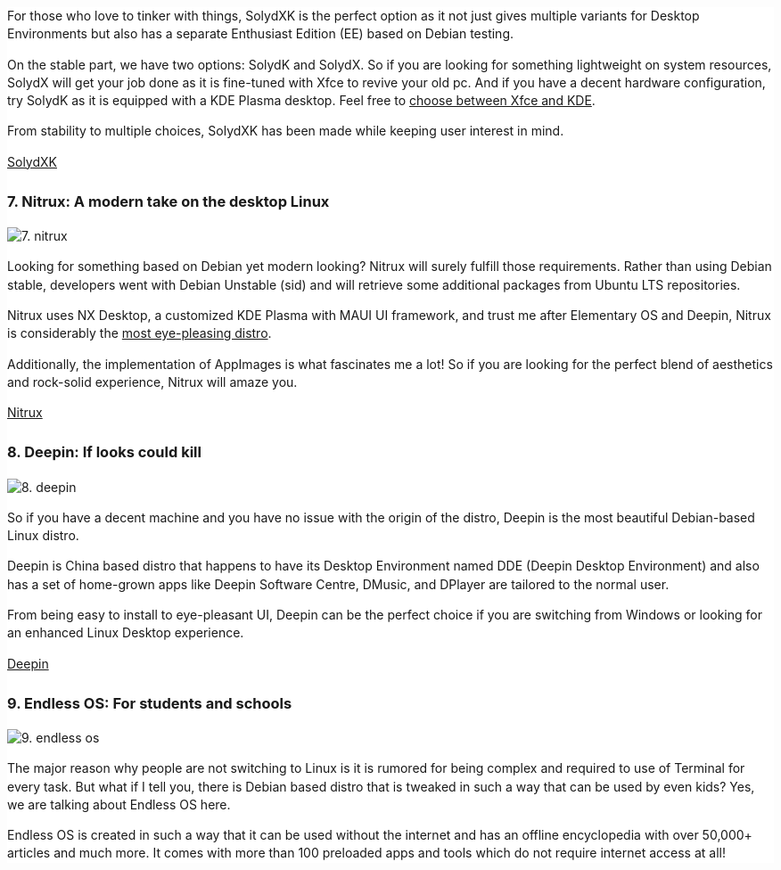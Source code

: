 For those who love to tinker with things, SolydXK is the perfect option as it not just gives multiple variants for Desktop Environments but also has a separate Enthusiast Edition (EE) based on Debian testing.

On the stable part, we have two options: SolydK and SolydX. So if you are looking for something lightweight on system resources, SolydX will get your job done as it is fine-tuned with Xfce to revive your old pc. And if you have a decent hardware configuration, try SolydK as it is equipped with a KDE Plasma desktop. Feel free to [choose between Xfce and KDE][20].

From stability to multiple choices, SolydXK has been made while keeping user interest in mind.

[SolydXK][21]

### 7. Nitrux: A modern take on the desktop Linux

![7. nitrux][22]

Looking for something based on Debian yet modern looking? Nitrux will surely fulfill those requirements. Rather than using Debian stable, developers went with Debian Unstable (sid) and will retrieve some additional packages from Ubuntu LTS repositories.

Nitrux uses NX Desktop, a customized KDE Plasma with MAUI UI framework, and trust me after Elementary OS and Deepin, Nitrux is considerably the [most eye-pleasing distro][23].

Additionally, the implementation of AppImages is what fascinates me a lot! So if you are looking for the perfect blend of aesthetics and rock-solid experience, Nitrux will amaze you.

[Nitrux][24]

### 8. Deepin: If looks could kill 

![8. deepin][25]

So if you have a decent machine and you have no issue with the origin of the distro, Deepin is the most beautiful Debian-based Linux distro.

Deepin is China based distro that happens to have its Desktop Environment named DDE (Deepin Desktop Environment) and also has a set of home-grown apps like Deepin Software Centre, DMusic, and DPlayer are tailored to the normal user.

From being easy to install to eye-pleasant UI, Deepin can be the perfect choice if you are switching from Windows or looking for an enhanced Linux Desktop experience.

[Deepin][26]

### 9. Endless OS: For students and schools

![9. endless os][27]

The major reason why people are not switching to Linux is it is rumored for being complex and required to use of Terminal for every task. But what if I tell you, there is Debian based distro that is tweaked in such a way that can be used by even kids? Yes, we are talking about Endless OS here.

Endless OS is created in such a way that it can be used without the internet and has an offline encyclopedia with over 50,000+ articles and much more. It comes with more than 100 preloaded apps and tools which do not require internet access at all!


[#]: subject: "13 Interesting Distributions Based on Debian Linux"
[#]: via: "https://itsfoss.com/debian-based-distros/"
[#]: author: "Sagar Sharma https://itsfoss.com/author/sagar/"
[#]: collector: "lkxed"
[#]: translator: " "
[#]: reviewer: " "
[#]: publisher: " "
[#]: url: " "
[a]: https://itsfoss.com/author/sagar/
[b]: https://github.com/lkxed
[1]: https://www.debian.org/
[2]: https://itsfoss.com/install-debian-easily/
[3]: https://itsfoss.com/wp-content/uploads/2022/07/best-distros-based-on-debian.png
[4]: https://itsfoss.com/wp-content/uploads/2022/07/1.-LMDE-5-800x500.jpg
[5]: https://www.linuxmint.com/download_lmde.php
[6]: https://itsfoss.com/wp-content/uploads/2018/06/Peppermint-OS-3default-theme-800x450.jpg
[7]: https://itsfoss.com/lightweight-linux-beginners/
[8]: https://itsfoss.com/32-bit-linux-distributions/
[9]: https://news.itsfoss.com/peppermint-11-release/
[10]: https://peppermintos.com/
[11]: https://itsfoss.com/wp-content/uploads/2022/07/3.-Kaisen-Linux-800x450.jpg
[12]: https://kaisenlinux.org/
[13]: https://itsfoss.com/wp-content/uploads/2022/07/4.-Raspberry-Pi-OS-min-800x450.jpg
[14]: https://itsfoss.com/raspberry-pi-os/
[15]: https://www.raspberrypi.com/software/
[16]: https://itsfoss.com/wp-content/uploads/2022/07/5.-BOSS-Linux-800x450.jpg
[17]: https://itsfoss.com/linux-national-os/
[18]: https://bosslinux.in/
[19]: https://itsfoss.com/wp-content/uploads/2022/07/solydxk-800x450.png
[20]: https://itsfoss.com/kde-vs-xfce/
[21]: https://solydxk.com/
[22]: https://itsfoss.com/wp-content/uploads/2022/07/7.-Nitrux-800x450.jpg
[23]: https://itsfoss.com/beautiful-linux-distributions/
[24]: https://nxos.org/
[25]: https://itsfoss.com/wp-content/uploads/2022/07/8.-Deepin-min.jpg
[26]: https://www.deepin.org/en/
[27]: https://itsfoss.com/wp-content/uploads/2022/07/9.-Endless-OS-800x452.jpg
[28]: https://itsfoss.com/educational-linux-distros/
[29]: https://endlessos.com/
[30]: https://itsfoss.com/wp-content/uploads/2022/07/10.-MX-Linux-800x450.jpg
[31]: https://mxlinux.org/
[32]: https://itsfoss.com/wp-content/uploads/2022/07/11.-Kali-Linux-min-800x450.jpg
[33]: https://itsfoss.com/linux-hacking-penetration-testing/
[34]: https://itsfoss.com/best-kali-linux-tools/
[35]: https://itsfoss.com/kali-linux-undercover-mode/
[36]: https://news.itsfoss.com/kali-linux-2022-2-release/
[37]: https://www.kali.org/
[38]: https://itsfoss.com/wp-content/uploads/2022/07/12.-Slax-800x600.jpg
[39]: https://www.slax.org/
[40]: https://itsfoss.com/wp-content/uploads/2022/07/13.-YunoHost-800x387.jpg
[41]: https://itsfoss.com/install-gui-ubuntu-server/
[42]: https://yunohost.org/
[43]: https://itsfoss.com/arch-based-linux-distros/